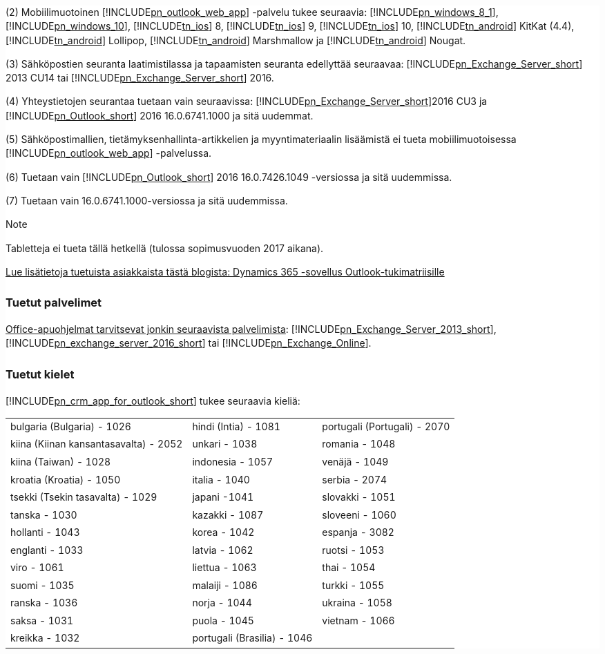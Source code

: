  (2) Mobiilimuotoinen [!INCLUDE[pn_outlook_web_app](../includes/pn-outlook-web-app.md)] -palvelu tukee seuraavia: [!INCLUDE[pn_windows_8_1](../includes/pn-windows-8-1.md)], [!INCLUDE[pn_windows_10](../includes/pn-windows-10.md)], [!INCLUDE[tn_ios](../includes/tn-ios.md)] 8, [!INCLUDE[tn_ios](../includes/tn-ios.md)] 9, [!INCLUDE[tn_ios](../includes/tn-ios.md)] 10, [!INCLUDE[tn_android](../includes/tn-android.md)] KitKat (4.4), [!INCLUDE[tn_android](../includes/tn-android.md)] Lollipop, [!INCLUDE[tn_android](../includes/tn-android.md)] Marshmallow ja [!INCLUDE[tn_android](../includes/tn-android.md)] Nougat.  
  
 (3)  Sähköpostien seuranta laatimistilassa ja tapaamisten seuranta edellyttää seuraavaa: [!INCLUDE[pn_Exchange_Server_short](../includes/pn-exchange-server-short.md)] 2013 CU14 tai [!INCLUDE[pn_Exchange_Server_short](../includes/pn-exchange-server-short.md)] 2016.  
  
 (4) Yhteystietojen seurantaa tuetaan vain seuraavissa: [!INCLUDE[pn_Exchange_Server_short](../includes/pn-exchange-server-short.md)]2016 CU3 ja [!INCLUDE[pn_Outlook_short](../includes/pn-outlook-short.md)] 2016 16.0.6741.1000 ja sitä uudemmat.  
  
 (5) Sähköpostimallien, tietämyksenhallinta-artikkelien ja myyntimateriaalin lisäämistä ei tueta mobiilimuotoisessa [!INCLUDE[pn_outlook_web_app](../includes/pn-outlook-web-app.md)] -palvelussa.  
  
 (6) Tuetaan vain [!INCLUDE[pn_Outlook_short](../includes/pn-outlook-short.md)] 2016 16.0.7426.1049 -versiossa ja sitä uudemmissa.  
  
 (7) Tuetaan vain 16.0.6741.1000-versiossa ja sitä uudemmissa.  
  
> [!NOTE]
>  Tabletteja ei tueta tällä hetkellä (tulossa sopimusvuoden 2017 aikana).  
  
 [Lue lisätietoja tuetuista asiakkaista tästä blogista: Dynamics 365 -sovellus Outlook-tukimatriisille](https://blogs.msdn.microsoft.com/crm/2016/12/13/dynamics-365-app-for-outlook-support-matrix/)  
  
### <a name="supported-servers"></a>Tuetut palvelimet  
 [Office-apuohjelmat tarvitsevat jonkin seuraavista palvelimista](https://dev.office.com/docs/add-ins/overview/requirements-for-running-office-add-ins): [!INCLUDE[pn_Exchange_Server_2013_short](../includes/pn-exchange-server-2013-short.md)], [!INCLUDE[pn_exchange_server_2016_short](../includes/pn-exchange-server-2016-short.md)] tai [!INCLUDE[pn_Exchange_Online](../includes/pn-exchange-online.md)].  
  
### <a name="supported-languages"></a>Tuetut kielet  
 [!INCLUDE[pn_crm_app_for_outlook_short](../includes/pn-crm-app-for-outlook-short.md)] tukee seuraavia kieliä:  
  
||||  
|-|-|-|  
|bulgaria (Bulgaria) - 1026|hindi (Intia) - 1081|portugali (Portugali) - 2070|  
|kiina (Kiinan kansantasavalta) - 2052|unkari - 1038|romania - 1048|  
|kiina (Taiwan) - 1028|indonesia - 1057|venäjä - 1049|  
|kroatia (Kroatia) - 1050|italia - 1040|serbia - 2074|  
|tsekki (Tsekin tasavalta) - 1029|japani -1041|slovakki - 1051|  
|tanska - 1030|kazakki - 1087|sloveeni - 1060|  
|hollanti - 1043|korea - 1042|espanja - 3082|  
|englanti - 1033|latvia - 1062|ruotsi - 1053|  
|viro - 1061|liettua - 1063|thai - 1054|  
|suomi - 1035|malaiji - 1086|turkki - 1055|  
|ranska - 1036|norja - 1044|ukraina - 1058|  
|saksa - 1031|puola - 1045|vietnam - 1066|  
|kreikka - 1032|portugali (Brasilia) - 1046||  
  